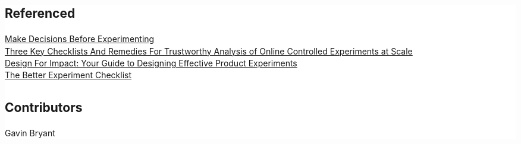 

## Referenced
[Make Decisions Before Experimenting](https://www.geteppo.com/blog/make-decisions-before-experimenting)<br/>
[Three Key Checklists And Remedies For Trustworthy Analysis of Online Controlled Experiments at Scale](https://exp-platform.com/Documents/2019%20FabijanDmitrievOlssonBoschVermeerLewis_Three-Key-Checklists_ICSE_SEIP.pdf)<br/>
[Design For Impact: Your Guide to Designing Effective Product Experiments](https://erindoesthings.com/design-for-impact/)<br/>
[The Better Experiment Checklist](https://docs.google.com/document/d/1pBosyUXOXu4xB4jRQhjt14KSvOhzneYnLGArxQYodjE/edit?tab=t.0#heading=h.qfq157e10f87)<br/>



## Contributors
Gavin Bryant












